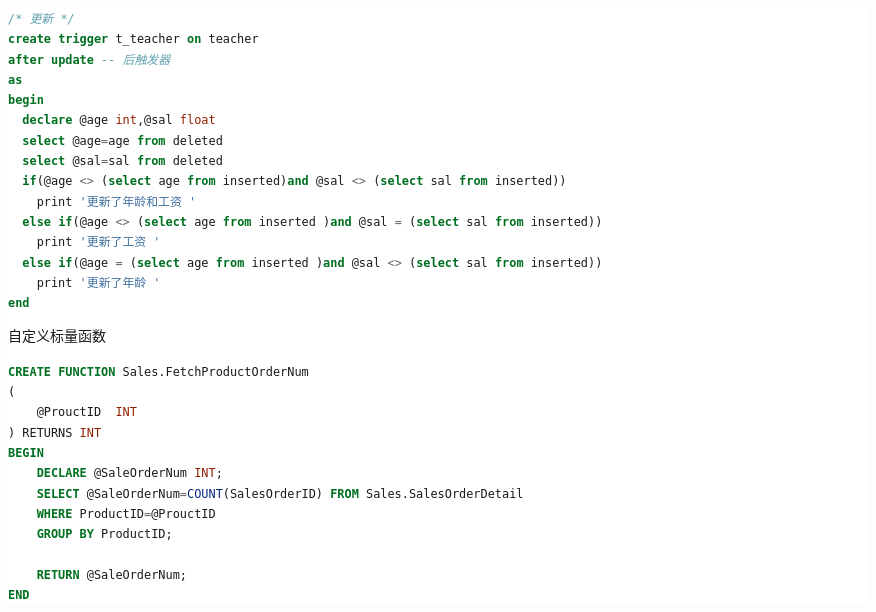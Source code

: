 ```sql
/* 更新 */
create trigger t_teacher on teacher
after update -- 后触发器
as
begin
  declare @age int,@sal float
  select @age=age from deleted
  select @sal=sal from deleted
  if(@age <> (select age from inserted)and @sal <> (select sal from inserted))
  	print '更新了年龄和工资 '
  else if(@age <> (select age from inserted )and @sal = (select sal from inserted))
  	print '更新了工资 '
  else if(@age = (select age from inserted )and @sal <> (select sal from inserted))
  	print '更新了年龄 '
end
```

自定义标量函数

```sql
CREATE FUNCTION Sales.FetchProductOrderNum
(
    @ProuctID  INT
) RETURNS INT
BEGIN
    DECLARE @SaleOrderNum INT;
    SELECT @SaleOrderNum=COUNT(SalesOrderID) FROM Sales.SalesOrderDetail
    WHERE ProductID=@ProuctID
    GROUP BY ProductID;

    RETURN @SaleOrderNum;
END
```
